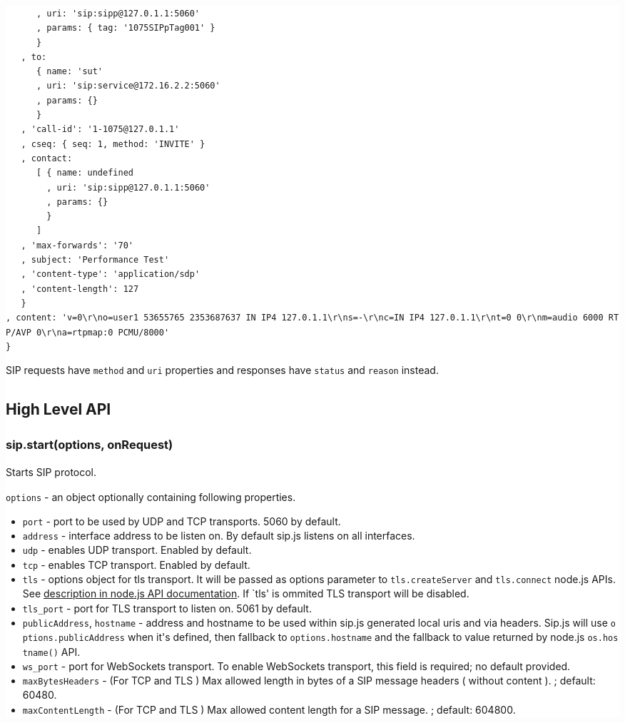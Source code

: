           , uri: 'sip:sipp@127.0.1.1:5060'
          , params: { tag: '1075SIPpTag001' }
          }
       , to: 
          { name: 'sut'
          , uri: 'sip:service@172.16.2.2:5060'
          , params: {}
          }
       , 'call-id': '1-1075@127.0.1.1'
       , cseq: { seq: 1, method: 'INVITE' }
       , contact: 
          [ { name: undefined
            , uri: 'sip:sipp@127.0.1.1:5060'
            , params: {}
            }
          ]
       , 'max-forwards': '70'
       , subject: 'Performance Test'
       , 'content-type': 'application/sdp'
       , 'content-length': 127
       }
    , content: 'v=0\r\no=user1 53655765 2353687637 IN IP4 127.0.1.1\r\ns=-\r\nc=IN IP4 127.0.1.1\r\nt=0 0\r\nm=audio 6000 RTP/AVP 0\r\na=rtpmap:0 PCMU/8000'
    }    

SIP requests have `method` and `uri` properties and responses have `status` and `reason` instead.

## High Level API

### sip.start(options, onRequest)

Starts SIP protocol. 

`options` - an object optionally containing following properties. 

* `port` - port to be used by UDP and TCP transports. 5060 by default.
* `address` - interface address to be listen on. By default sip.js listens on all interfaces.
* `udp` - enables UDP transport. Enabled by default.
* `tcp` - enables TCP transport. Enabled by default.
* `tls` - options object for tls transport. It will be passed as options parameter to `tls.createServer` and
  `tls.connect` node.js APIs. See [description in node.js API documentation](http://nodejs.org/api/tls.html#tls_tls_createserver_options_secureconnectionlistener).
  If `tls' is ommited TLS transport will be disabled.
* `tls_port` - port for TLS transport to listen on. 5061 by default.
* `publicAddress`, `hostname` - address and hostname to be used within sip.js generated local uris and via headers. Sip.js will use `options.publicAddress` when
  it's defined, then fallback to `options.hostname` and the fallback to value returned by node.js `os.hostname()` API.
* `ws_port` - port for WebSockets transport. To enable WebSockets transport, this field is required; no default provided.
* `maxBytesHeaders` - (For TCP and TLS ) Max allowed length in bytes of a SIP message headers ( without content ). ; default: 60480.
* `maxContentLength` - (For TCP and TLS ) Max allowed content length for a SIP message. ; default: 604800.

